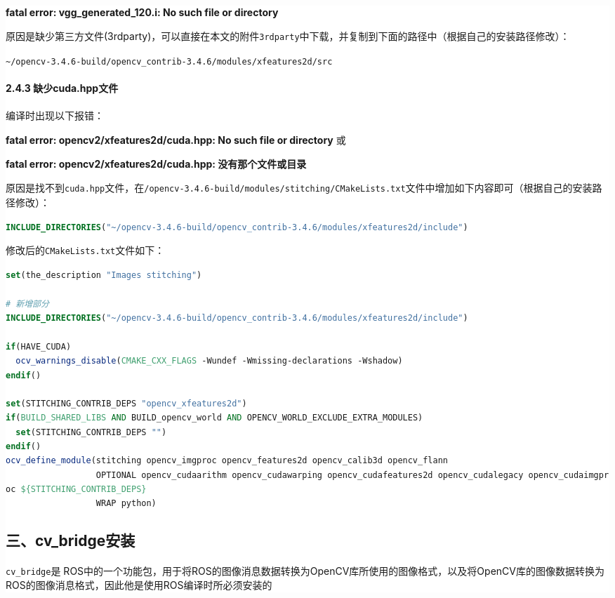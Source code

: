 **fatal error: vgg_generated_120.i: No such file or directory**



原因是缺少第三方文件(3rdparty)，可以直接在本文的附件`3rdparty`中下载，并复制到下面的路径中（根据自己的安装路径修改）：

```shell
~/opencv-3.4.6-build/opencv_contrib-3.4.6/modules/xfeatures2d/src
```



#### 2.4.3 缺少cuda.hpp文件



编译时出现以下报错：

**fatal error: opencv2/xfeatures2d/cuda.hpp: No such file or directory** 或

**fatal error: opencv2/xfeatures2d/cuda.hpp: 没有那个文件或目录**



原因是找不到`cuda.hpp`文件，在`/opencv-3.4.6-build/modules/stitching/CMakeLists.txt`文件中增加如下内容即可（根据自己的安装路径修改）：

```cmake
INCLUDE_DIRECTORIES("~/opencv-3.4.6-build/opencv_contrib-3.4.6/modules/xfeatures2d/include")
```



修改后的`CMakeLists.txt`文件如下：

```cmake
set(the_description "Images stitching")

# 新增部分
INCLUDE_DIRECTORIES("~/opencv-3.4.6-build/opencv_contrib-3.4.6/modules/xfeatures2d/include")

if(HAVE_CUDA)
  ocv_warnings_disable(CMAKE_CXX_FLAGS -Wundef -Wmissing-declarations -Wshadow)
endif()

set(STITCHING_CONTRIB_DEPS "opencv_xfeatures2d")
if(BUILD_SHARED_LIBS AND BUILD_opencv_world AND OPENCV_WORLD_EXCLUDE_EXTRA_MODULES)
  set(STITCHING_CONTRIB_DEPS "")
endif()
ocv_define_module(stitching opencv_imgproc opencv_features2d opencv_calib3d opencv_flann
                  OPTIONAL opencv_cudaarithm opencv_cudawarping opencv_cudafeatures2d opencv_cudalegacy opencv_cudaimgproc ${STITCHING_CONTRIB_DEPS}
                  WRAP python)
```



## 三、cv_bridge安装



`cv_bridge`是 ROS中的一个功能包，用于将ROS的图像消息数据转换为OpenCV库所使用的图像格式，以及将OpenCV库的图像数据转换为ROS的图像消息格式，因此他是使用ROS编译时所必须安装的
